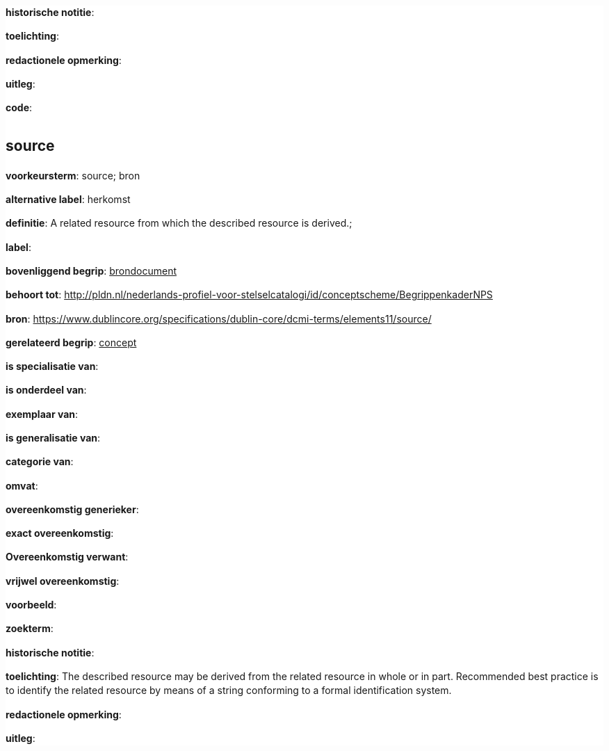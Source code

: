**historische notitie**: 

**toelichting**: 

**redactionele opmerking**: 

**uitleg**: 

**code**: 

## source
**voorkeursterm**: source;
bron

**alternative label**: herkomst

**definitie**: A related resource from which the described resource is derived.;


**label**: 

**bovenliggend begrip**: [brondocument](#brondocument)

**behoort tot**: http://pldn.nl/nederlands-profiel-voor-stelselcatalogi/id/conceptscheme/BegrippenkaderNPS

**bron**: https://www.dublincore.org/specifications/dublin-core/dcmi-terms/elements11/source/

**gerelateerd begrip**: [concept](#concept)

**is specialisatie van**: 

**is onderdeel van**: 

**exemplaar van**: 

**is generalisatie van**: 

**categorie van**: 

**omvat**: 

**overeenkomstig generieker**: 

**exact overeenkomstig**: 

**Overeenkomstig verwant**: 

**vrijwel overeenkomstig**: 

**voorbeeld**: 

**zoekterm**: 

**historische notitie**: 

**toelichting**: The described resource may be derived from the related resource in whole or in part. Recommended best practice is to identify the related resource by means of a string conforming to a formal identification system.

**redactionele opmerking**: 

**uitleg**: 
